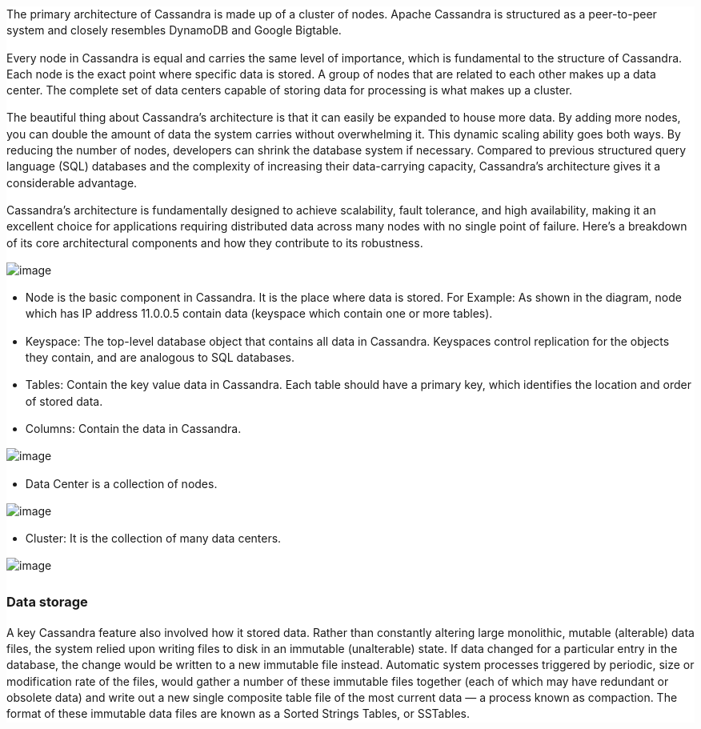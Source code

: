 The primary architecture of Cassandra is made up of a cluster of nodes. Apache Cassandra is structured as a peer-to-peer system and closely resembles DynamoDB and Google Bigtable. 

Every node in Cassandra is equal and carries the same level of importance, which is fundamental to the structure of Cassandra. Each node is the exact point where specific data is stored. A group of nodes that are related to each other makes up a data center. The complete set of data centers capable of storing data for processing is what makes up a cluster. 

The beautiful thing about Cassandra’s architecture is that it can easily be expanded to house more data. By adding more nodes, you can double the amount of data the system carries without overwhelming it. This dynamic scaling ability goes both ways. By reducing the number of nodes, developers can shrink the database system if necessary. Compared to previous structured query language (SQL) databases and the complexity of increasing their data-carrying capacity, Cassandra’s architecture gives it a considerable advantage.

Cassandra’s architecture is fundamentally designed to achieve scalability, fault tolerance, and high availability, making it an excellent choice for applications requiring distributed data across many nodes with no single point of failure. Here’s a breakdown of its core architectural components and how they contribute to its robustness.

<img width="579" alt="image" src="https://github.com/user-attachments/assets/419605e7-1573-4b3e-9a56-42d3688f2438">

- Node is the basic component in Cassandra. It is the place where data is stored. For Example: As shown in the diagram, node which has IP address 11.0.0.5 contain data (keyspace which contain one or more tables).

- Keyspace: The top-level database object that contains all data in Cassandra. Keyspaces control replication for the objects they contain, and are analogous to SQL databases. 

- Tables: Contain the key value data in Cassandra. Each table should have a primary key, which identifies the location and order of stored data. 

- Columns: Contain the data in Cassandra.

<img width="578" alt="image" src="https://github.com/user-attachments/assets/818a4d99-5aad-4fb7-b71e-879d702648e8">

- Data Center is a collection of nodes.

<img width="579" alt="image" src="https://github.com/user-attachments/assets/f77cdd68-ae6c-4097-8269-673cbbda94e0">

- Cluster: It is the collection of many data centers.

<img width="578" alt="image" src="https://github.com/user-attachments/assets/25b023b4-f831-47a5-8ba9-e7d400f91728">

### Data storage

A key Cassandra feature also involved how it stored data. Rather than constantly altering large monolithic, mutable (alterable) data files, the system relied upon writing files to disk in an immutable (unalterable) state. If data changed for a particular entry in the database, the change would be written to a new immutable file instead. Automatic system processes triggered by periodic, size or modification rate of the files, would gather a number of these immutable files together (each of which may have redundant or obsolete data) and write out a new single composite table file of the most current data — a process known as compaction. The format of these immutable data files are known as a Sorted Strings Tables, or SSTables.
